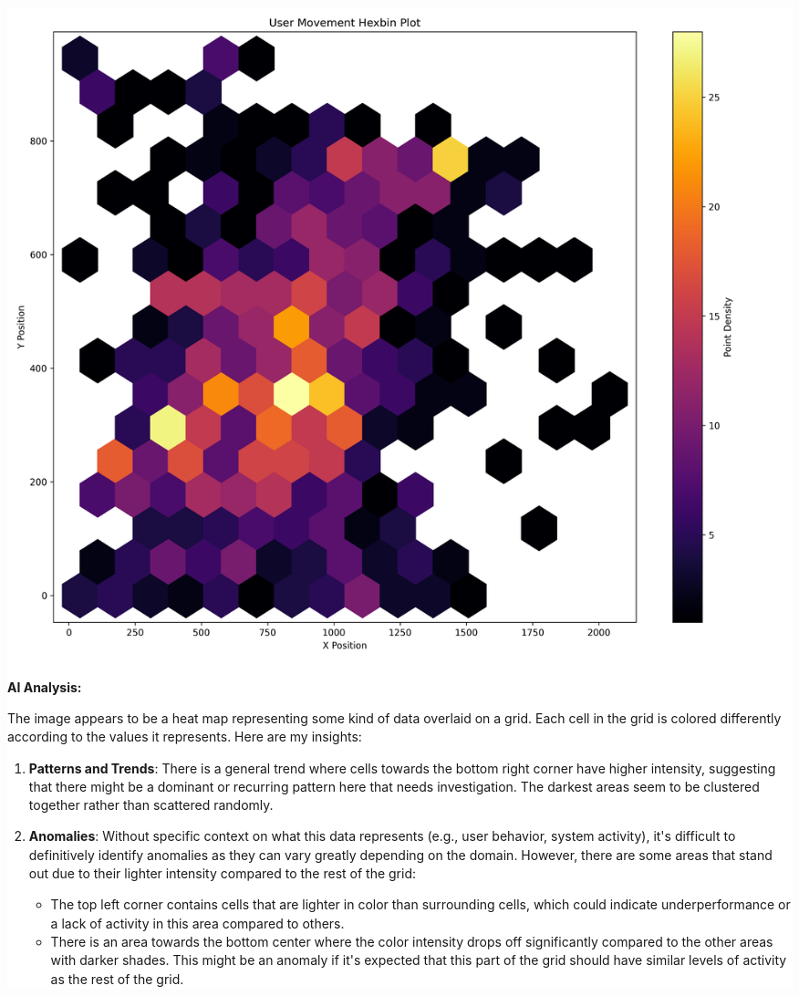 ![User Movement Hexbin](user_movement_visuals\user_movement_hexbin.png)

**AI Analysis:**

 The image appears to be a heat map representing some kind of data overlaid on a grid. Each cell in the grid is colored differently according to the values it represents. Here are my insights:

1. **Patterns and Trends**: There is a general trend where cells towards the bottom right corner have higher intensity, suggesting that there might be a dominant or recurring pattern here that needs investigation. The darkest areas seem to be clustered together rather than scattered randomly.

2. **Anomalies**: Without specific context on what this data represents (e.g., user behavior, system activity), it's difficult to definitively identify anomalies as they can vary greatly depending on the domain. However, there are some areas that stand out due to their lighter intensity compared to the rest of the grid:
   - The top left corner contains cells that are lighter in color than surrounding cells, which could indicate underperformance or a lack of activity in this area compared to others.
   - There is an area towards the bottom center where the color intensity drops off significantly compared to the other areas with darker shades. This might be an anomaly if it's expected that this part of the grid should have similar levels of activity as the rest of the grid.
